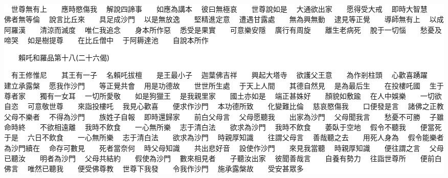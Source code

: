 　世尊無有上　　應時愍傷我
　解說四諦事　　如應為講本
　彼曰無極哀　　世尊說如是
　大通欲出家　　愿得受大戒
　即時大智慧　　佛者無等倫
　說言比丘來　　具足成沙門
　以是無放逸　　堅精進定意
　遭遇甘露處　　無為興無動
　逮見等正覺　　導師無有上
　以成阿羅漢　　清涼而滅度
　唯仁我追念　　身本所作惡
　悉受是果實　　可意樂安隱
　廣行有周旋　　離生老病死
　脫于一切惱　　愁憂及啼哭
　如是樹提尊　　在比丘僧中
　于阿耨達池　　自說本所作　

　　賴吒和羅品第十八(二十六偈)

　有王修惟尼　　其王有一子
　名賴吒拔檀　　是王最小子
　迦葉佛吉祥　　興起大塔寺
　欲護父王意　　為作剎柱頭
　心歡喜踴躍　　建立承露槃
　愿我作沙門　　等正覺共會
　用是功德故　　世世所生處
　于天上人間　　其德自然見
　是為最后生　　在投樓吒國
　生于尊者家　　獨有一女耳
　一切所愛敬　　如是狗獵王
　是我親里家　　國土亦如是
　端正甚姝好　　顏貌如敷踰
　在人中娛樂　　一切欲自恣
　可意敬世尊　　來詣投樓吒
　我見心歡喜　　便求作沙門
　本功德所致　　化變難比倫
　慈哀愍傷我　　口便發是言
　諸佛之正教　　父母不樂者
　不得為沙門　　族姓子自報
　即時還歸家　　前白父母言
　父母愿聽我　　出家為沙門
　父母聞我言　　愁憂不可勝
　子雖命時終　　不欲相遠離
　我時不飲食　　一心無所樂
　志于清白法　　欲求為沙門
　我時不飲食　　萎臥于空地
　假令不聽我　　便當死于是
　六日不飲食　　一心無所樂
　志于清白法　　欲求為沙門
　時親厚知識　　往謂父母言
　善哉聽之去　　用死人身為
　假令能樂者　　為沙門續在
　命存可數見　　死者當奈何
　時父母知識　　共出悲好音
　設使作沙門　　來見我當聽
　時親厚知識　　便往謂之言
　父母已聽汝　　明者為沙門
　父母共結約　　假使為沙門
　數來相見者　　子聽汝出家
　彼聞善哉言　　自養有勢力
　往詣世尊所　　便前白佛言
　唯然已聽我　　便受佛尊教
　世尊下我發　　令我作沙門
　施承露槃故　　受安甚眾多